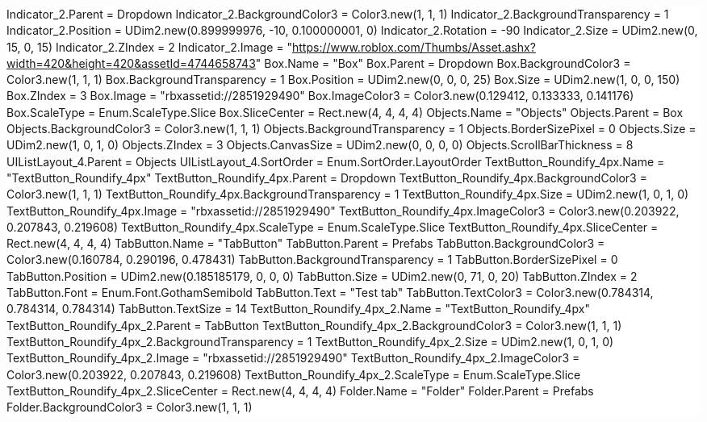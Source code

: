 Indicator_2.Parent = Dropdown
Indicator_2.BackgroundColor3 = Color3.new(1, 1, 1)
Indicator_2.BackgroundTransparency = 1
Indicator_2.Position = UDim2.new(0.899999976, -10, 0.100000001, 0)
Indicator_2.Rotation = -90
Indicator_2.Size = UDim2.new(0, 15, 0, 15)
Indicator_2.ZIndex = 2
Indicator_2.Image = "https://www.roblox.com/Thumbs/Asset.ashx?width=420&height=420&assetId=4744658743"
Box.Name = "Box"
Box.Parent = Dropdown
Box.BackgroundColor3 = Color3.new(1, 1, 1)
Box.BackgroundTransparency = 1
Box.Position = UDim2.new(0, 0, 0, 25)
Box.Size = UDim2.new(1, 0, 0, 150)
Box.ZIndex = 3
Box.Image = "rbxassetid://2851929490"
Box.ImageColor3 = Color3.new(0.129412, 0.133333, 0.141176)
Box.ScaleType = Enum.ScaleType.Slice
Box.SliceCenter = Rect.new(4, 4, 4, 4)
Objects.Name = "Objects"
Objects.Parent = Box
Objects.BackgroundColor3 = Color3.new(1, 1, 1)
Objects.BackgroundTransparency = 1
Objects.BorderSizePixel = 0
Objects.Size = UDim2.new(1, 0, 1, 0)
Objects.ZIndex = 3
Objects.CanvasSize = UDim2.new(0, 0, 0, 0)
Objects.ScrollBarThickness = 8
UIListLayout_4.Parent = Objects
UIListLayout_4.SortOrder = Enum.SortOrder.LayoutOrder
TextButton_Roundify_4px.Name = "TextButton_Roundify_4px"
TextButton_Roundify_4px.Parent = Dropdown
TextButton_Roundify_4px.BackgroundColor3 = Color3.new(1, 1, 1)
TextButton_Roundify_4px.BackgroundTransparency = 1
TextButton_Roundify_4px.Size = UDim2.new(1, 0, 1, 0)
TextButton_Roundify_4px.Image = "rbxassetid://2851929490"
TextButton_Roundify_4px.ImageColor3 = Color3.new(0.203922, 0.207843, 0.219608)
TextButton_Roundify_4px.ScaleType = Enum.ScaleType.Slice
TextButton_Roundify_4px.SliceCenter = Rect.new(4, 4, 4, 4)
TabButton.Name = "TabButton"
TabButton.Parent = Prefabs
TabButton.BackgroundColor3 = Color3.new(0.160784, 0.290196, 0.478431)
TabButton.BackgroundTransparency = 1
TabButton.BorderSizePixel = 0
TabButton.Position = UDim2.new(0.185185179, 0, 0, 0)
TabButton.Size = UDim2.new(0, 71, 0, 20)
TabButton.ZIndex = 2
TabButton.Font = Enum.Font.GothamSemibold
TabButton.Text = "Test tab"
TabButton.TextColor3 = Color3.new(0.784314, 0.784314, 0.784314)
TabButton.TextSize = 14
TextButton_Roundify_4px_2.Name = "TextButton_Roundify_4px"
TextButton_Roundify_4px_2.Parent = TabButton
TextButton_Roundify_4px_2.BackgroundColor3 = Color3.new(1, 1, 1)
TextButton_Roundify_4px_2.BackgroundTransparency = 1
TextButton_Roundify_4px_2.Size = UDim2.new(1, 0, 1, 0)
TextButton_Roundify_4px_2.Image = "rbxassetid://2851929490"
TextButton_Roundify_4px_2.ImageColor3 = Color3.new(0.203922, 0.207843, 0.219608)
TextButton_Roundify_4px_2.ScaleType = Enum.ScaleType.Slice
TextButton_Roundify_4px_2.SliceCenter = Rect.new(4, 4, 4, 4)
Folder.Name = "Folder"
Folder.Parent = Prefabs
Folder.BackgroundColor3 = Color3.new(1, 1, 1)